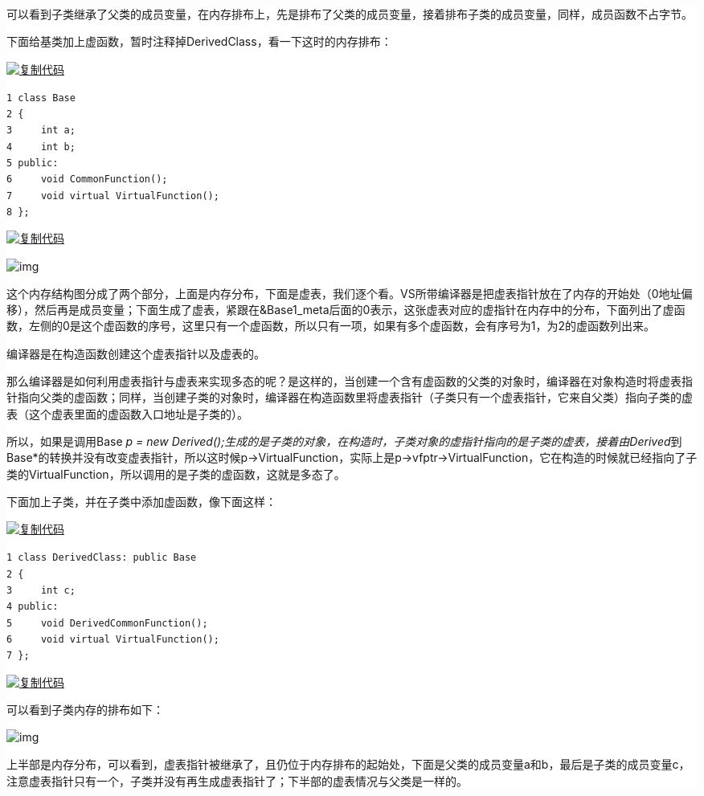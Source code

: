 可以看到子类继承了父类的成员变量，在内存排布上，先是排布了父类的成员变量，接着排布子类的成员变量，同样，成员函数不占字节。

 

下面给基类加上虚函数，暂时注释掉DerivedClass，看一下这时的内存排布：

[![复制代码](https://common.cnblogs.com/images/copycode.gif)](javascript:void(0);)

```
1 class Base
2 {
3     int a;
4     int b;
5 public:
6     void CommonFunction();
7     void virtual VirtualFunction();
8 };
```

[![复制代码](https://common.cnblogs.com/images/copycode.gif)](javascript:void(0);)

![img](https://images0.cnblogs.com/i/434340/201403/220001084432042.png)

这个内存结构图分成了两个部分，上面是内存分布，下面是虚表，我们逐个看。VS所带编译器是把虚表指针放在了内存的开始处（0地址偏移），然后再是成员变量；下面生成了虚表，紧跟在&Base1_meta后面的0表示，这张虚表对应的虚指针在内存中的分布，下面列出了虚函数，左侧的0是这个虚函数的序号，这里只有一个虚函数，所以只有一项，如果有多个虚函数，会有序号为1，为2的虚函数列出来。

编译器是在构造函数创建这个虚表指针以及虚表的。

那么编译器是如何利用虚表指针与虚表来实现多态的呢？是这样的，当创建一个含有虚函数的父类的对象时，编译器在对象构造时将虚表指针指向父类的虚函数；同样，当创建子类的对象时，编译器在构造函数里将虚表指针（子类只有一个虚表指针，它来自父类）指向子类的虚表（这个虚表里面的虚函数入口地址是子类的）。

所以，如果是调用Base *p = new Derived();生成的是子类的对象，在构造时，子类对象的虚指针指向的是子类的虚表，接着由Derived*到Base*的转换并没有改变虚表指针，所以这时候p->VirtualFunction，实际上是p->vfptr->VirtualFunction，它在构造的时候就已经指向了子类的VirtualFunction，所以调用的是子类的虚函数，这就是多态了。

 

下面加上子类，并在子类中添加虚函数，像下面这样：

[![复制代码](https://common.cnblogs.com/images/copycode.gif)](javascript:void(0);)

```
1 class DerivedClass: public Base
2 {
3     int c;
4 public:
5     void DerivedCommonFunction();
6     void virtual VirtualFunction();
7 };
```

[![复制代码](https://common.cnblogs.com/images/copycode.gif)](javascript:void(0);)

可以看到子类内存的排布如下：

![img](https://images0.cnblogs.com/i/434340/201403/220002019746289.png)

上半部是内存分布，可以看到，虚表指针被继承了，且仍位于内存排布的起始处，下面是父类的成员变量a和b，最后是子类的成员变量c，注意虚表指针只有一个，子类并没有再生成虚表指针了；下半部的虚表情况与父类是一样的。
